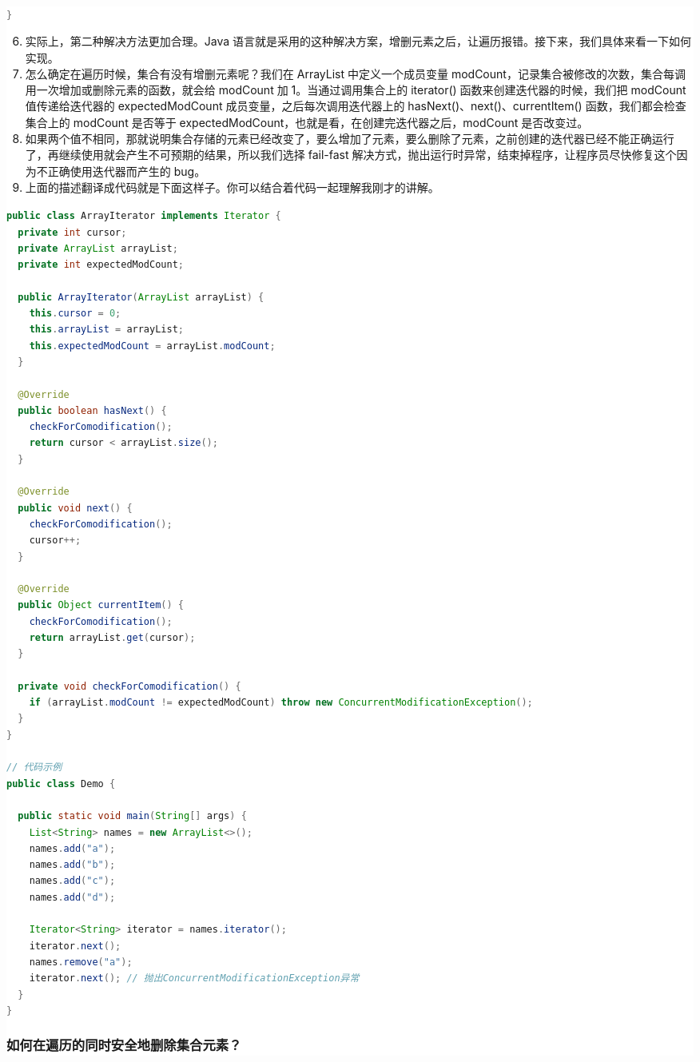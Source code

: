 ```java
}
```
6. 实际上，第二种解决方法更加合理。Java 语言就是采用的这种解决方案，增删元素之后，让遍历报错。接下来，我们具体来看一下如何实现。
7. 怎么确定在遍历时候，集合有没有增删元素呢？我们在 ArrayList 中定义一个成员变量 modCount，记录集合被修改的次数，集合每调用一次增加或删除元素的函数，就会给 modCount 加 1。当通过调用集合上的 iterator() 函数来创建迭代器的时候，我们把 modCount 值传递给迭代器的 expectedModCount 成员变量，之后每次调用迭代器上的 hasNext()、next()、currentItem() 函数，我们都会检查集合上的 modCount 是否等于 expectedModCount，也就是看，在创建完迭代器之后，modCount 是否改变过。
8. 如果两个值不相同，那就说明集合存储的元素已经改变了，要么增加了元素，要么删除了元素，之前创建的迭代器已经不能正确运行了，再继续使用就会产生不可预期的结果，所以我们选择 fail-fast 解决方式，抛出运行时异常，结束掉程序，让程序员尽快修复这个因为不正确使用迭代器而产生的 bug。
9. 上面的描述翻译成代码就是下面这样子。你可以结合着代码一起理解我刚才的讲解。
```java
public class ArrayIterator implements Iterator {
  private int cursor;
  private ArrayList arrayList;
  private int expectedModCount;

  public ArrayIterator(ArrayList arrayList) {
    this.cursor = 0;
    this.arrayList = arrayList;
    this.expectedModCount = arrayList.modCount;
  }

  @Override
  public boolean hasNext() {
    checkForComodification();
    return cursor < arrayList.size();
  }

  @Override
  public void next() {
    checkForComodification();
    cursor++;
  }

  @Override
  public Object currentItem() {
    checkForComodification();
    return arrayList.get(cursor);
  }

  private void checkForComodification() {
    if (arrayList.modCount != expectedModCount) throw new ConcurrentModificationException();
  }
}

// 代码示例
public class Demo {

  public static void main(String[] args) {
    List<String> names = new ArrayList<>();
    names.add("a");
    names.add("b");
    names.add("c");
    names.add("d");

    Iterator<String> iterator = names.iterator();
    iterator.next();
    names.remove("a");
    iterator.next(); // 抛出ConcurrentModificationException异常
  }
}
```
### 如何在遍历的同时安全地删除集合元素？
